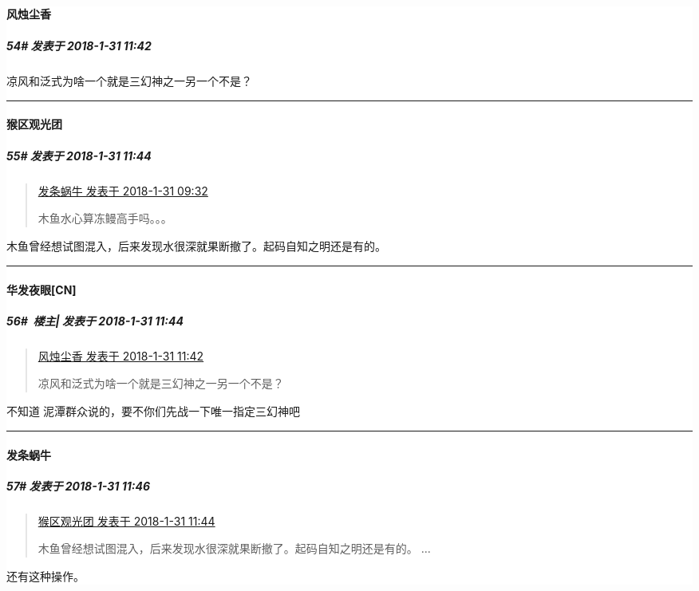 ####  风烛尘香  
##### 54#       发表于 2018-1-31 11:42




凉风和泛式为啥一个就是三幻神之一另一个不是？







*****

####  猴区观光团  
##### 55#       发表于 2018-1-31 11:44



<blockquote><a href="httphttps://bbs.saraba1st.com/2b/forum.php?mod=redirect&amp;goto=findpost&amp;pid=38406300&amp;ptid=1578604" target="_blank">发条蜗牛 发表于 2018-1-31 09:32</a>

木鱼水心算冻鳗高手吗。。。</blockquote>
木鱼曾经想试图混入，后来发现水很深就果断撤了。起码自知之明还是有的。







*****

####  华发夜眼[CN]  
##### 56#         楼主| 发表于 2018-1-31 11:44



<blockquote><a href="httphttps://bbs.saraba1st.com/2b/forum.php?mod=redirect&amp;goto=findpost&amp;pid=38407667&amp;ptid=1578604" target="_blank">风烛尘香 发表于 2018-1-31 11:42</a>

凉风和泛式为啥一个就是三幻神之一另一个不是？</blockquote>
不知道 泥潭群众说的，要不你们先战一下唯一指定三幻神吧







*****

####  发条蜗牛  
##### 57#       发表于 2018-1-31 11:46



<blockquote><a href="httphttps://bbs.saraba1st.com/2b/forum.php?mod=redirect&amp;goto=findpost&amp;pid=38407690&amp;ptid=1578604" target="_blank">猴区观光团 发表于 2018-1-31 11:44</a>

木鱼曾经想试图混入，后来发现水很深就果断撤了。起码自知之明还是有的。 ...</blockquote>
还有这种操作。



